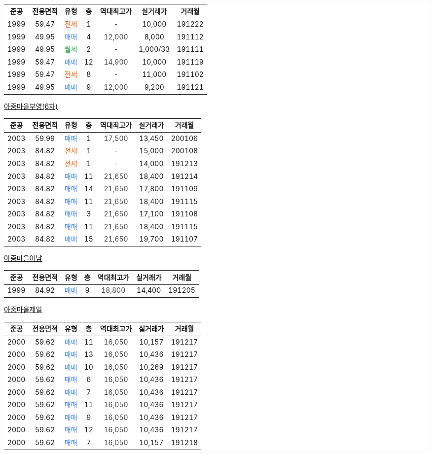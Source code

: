 |준공|전용면적|유형|층|역대최고가|실거래가|거래월|
|:---:|:---:|:---:|:---:|:---:|:---:|:---:|
|1999|59.47|<span style="color:#ff5a00">전세</span>|1|<span style="color:#444444">-</span>|10,000|191222|
|1999|49.95|<span style="color:#4285f3">매매</span>|4|<span style="color:#444444">12,000</span>|8,000|191112|
|1999|49.95|<span style="color:#34a853">월세</span>|2|<span style="color:#444444">-</span>|1,000/33|191111|
|1999|59.47|<span style="color:#4285f3">매매</span>|12|<span style="color:#444444">14,900</span>|10,000|191119|
|1999|59.47|<span style="color:#ff5a00">전세</span>|8|<span style="color:#444444">-</span>|11,000|191102|
|1999|49.95|<span style="color:#4285f3">매매</span>|9|<span style="color:#444444">12,000</span>|9,200|191121|

[아중마을부영(6차)](https://search.naver.com/search.naver?query=%EC%A0%84%EB%9D%BC%EB%B6%81%EB%8F%84+%EC%A0%84%EC%A3%BC%EC%8B%9C+%EB%8D%95%EC%A7%84%EA%B5%AC+%EC%9D%B8%ED%9B%84%EB%8F%991%EA%B0%80+%EC%95%84%EC%A4%91%EB%A7%88%EC%9D%84%EB%B6%80%EC%98%81%286%EC%B0%A8%29)

|준공|전용면적|유형|층|역대최고가|실거래가|거래월|
|:---:|:---:|:---:|:---:|:---:|:---:|:---:|
|2003|59.99|<span style="color:#4285f3">매매</span>|1|<span style="color:#444444">17,500</span>|13,450|200106|
|2003|84.82|<span style="color:#ff5a00">전세</span>|1|<span style="color:#444444">-</span>|15,000|200108|
|2003|84.82|<span style="color:#ff5a00">전세</span>|1|<span style="color:#444444">-</span>|14,000|191213|
|2003|84.82|<span style="color:#4285f3">매매</span>|11|<span style="color:#444444">21,650</span>|18,400|191214|
|2003|84.82|<span style="color:#4285f3">매매</span>|14|<span style="color:#444444">21,650</span>|17,800|191109|
|2003|84.82|<span style="color:#4285f3">매매</span>|11|<span style="color:#444444">21,650</span>|18,400|191115|
|2003|84.82|<span style="color:#4285f3">매매</span>|3|<span style="color:#444444">21,650</span>|17,100|191108|
|2003|84.82|<span style="color:#4285f3">매매</span>|11|<span style="color:#444444">21,650</span>|18,400|191115|
|2003|84.82|<span style="color:#4285f3">매매</span>|15|<span style="color:#444444">21,650</span>|19,700|191107|

[아중마을아남](https://search.naver.com/search.naver?query=%EC%A0%84%EB%9D%BC%EB%B6%81%EB%8F%84+%EC%A0%84%EC%A3%BC%EC%8B%9C+%EB%8D%95%EC%A7%84%EA%B5%AC+%EC%9D%B8%ED%9B%84%EB%8F%991%EA%B0%80+%EC%95%84%EC%A4%91%EB%A7%88%EC%9D%84%EC%95%84%EB%82%A8)

|준공|전용면적|유형|층|역대최고가|실거래가|거래월|
|:---:|:---:|:---:|:---:|:---:|:---:|:---:|
|1999|84.92|<span style="color:#4285f3">매매</span>|9|<span style="color:#444444">18,800</span>|14,400|191205|

[아중마을제일](https://search.naver.com/search.naver?query=%EC%A0%84%EB%9D%BC%EB%B6%81%EB%8F%84+%EC%A0%84%EC%A3%BC%EC%8B%9C+%EB%8D%95%EC%A7%84%EA%B5%AC+%EC%9D%B8%ED%9B%84%EB%8F%991%EA%B0%80+%EC%95%84%EC%A4%91%EB%A7%88%EC%9D%84%EC%A0%9C%EC%9D%BC)

|준공|전용면적|유형|층|역대최고가|실거래가|거래월|
|:---:|:---:|:---:|:---:|:---:|:---:|:---:|
|2000|59.62|<span style="color:#4285f3">매매</span>|11|<span style="color:#444444">16,050</span>|10,157|191217|
|2000|59.62|<span style="color:#4285f3">매매</span>|13|<span style="color:#444444">16,050</span>|10,436|191217|
|2000|59.62|<span style="color:#4285f3">매매</span>|10|<span style="color:#444444">16,050</span>|10,269|191217|
|2000|59.62|<span style="color:#4285f3">매매</span>|6|<span style="color:#444444">16,050</span>|10,436|191217|
|2000|59.62|<span style="color:#4285f3">매매</span>|7|<span style="color:#444444">16,050</span>|10,436|191217|
|2000|59.62|<span style="color:#4285f3">매매</span>|11|<span style="color:#444444">16,050</span>|10,436|191217|
|2000|59.62|<span style="color:#4285f3">매매</span>|9|<span style="color:#444444">16,050</span>|10,436|191217|
|2000|59.62|<span style="color:#4285f3">매매</span>|12|<span style="color:#444444">16,050</span>|10,436|191217|
|2000|59.62|<span style="color:#4285f3">매매</span>|7|<span style="color:#444444">16,050</span>|10,157|191218|
